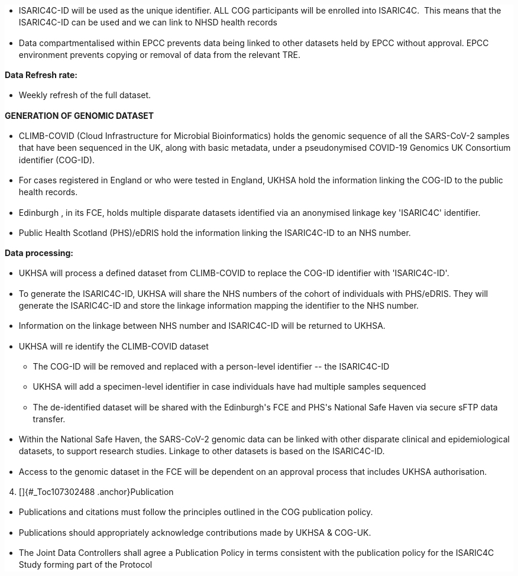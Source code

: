 -   ISARIC4C-ID will be used as the unique identifier. ALL COG participants will be enrolled into ISARIC4C.  This means that the ISARIC4C-ID can be used and we can link to NHSD health records

-   Data compartmentalised within EPCC prevents data being linked to other datasets held by EPCC without approval. EPCC environment prevents copying or removal of data from the relevant TRE.

**Data Refresh rate:**

-   Weekly refresh of the full dataset.

**GENERATION OF GENOMIC DATASET**

-   CLIMB-COVID (Cloud Infrastructure for Microbial Bioinformatics) holds the genomic sequence of all the SARS-CoV-2 samples that have been sequenced in the UK, along with basic metadata, under a pseudonymised COVID-19 Genomics UK Consortium identifier (COG-ID).

-   For cases registered in England or who were tested in England, UKHSA hold the information linking the COG-ID to the public health records.

-   Edinburgh , in its FCE, holds multiple disparate datasets identified via an anonymised linkage key 'ISARIC4C' identifier.

-   Public Health Scotland (PHS)/eDRIS hold the information linking the ISARIC4C-ID to an NHS number.

**Data processing:**

-   UKHSA will process a defined dataset from CLIMB-COVID to replace the COG-ID identifier with 'ISARIC4C-ID'.

-   To generate the ISARIC4C-ID, UKHSA will share the NHS numbers of the cohort of individuals with PHS/eDRIS. They will generate the ISARIC4C-ID and store the linkage information mapping the identifier to the NHS number.

-   Information on the linkage between NHS number and ISARIC4C-ID will be returned to UKHSA.

-   UKHSA will re identify the CLIMB-COVID dataset

    -   The COG-ID will be removed and replaced with a person-level identifier -- the ISARIC4C-ID

    -   UKHSA will add a specimen-level identifier in case individuals have had multiple samples sequenced

    -   The de-identified dataset will be shared with the Edinburgh's FCE and PHS's National Safe Haven via secure sFTP data transfer.

-   Within the National Safe Haven, the SARS-CoV-2 genomic data can be linked with other disparate clinical and epidemiological datasets, to support research studies. Linkage to other datasets is based on the ISARIC4C-ID.

-   Access to the genomic dataset in the FCE will be dependent on an approval process that includes UKHSA authorisation.

4.  []{#_Toc107302488 .anchor}Publication

-   Publications and citations must follow the principles outlined in the COG publication policy.

-   Publications should appropriately acknowledge contributions made by UKHSA & COG-UK.

-   The Joint Data Controllers shall agree a Publication Policy in terms consistent with the publication policy for the ISARIC4C Study forming part of the Protocol
